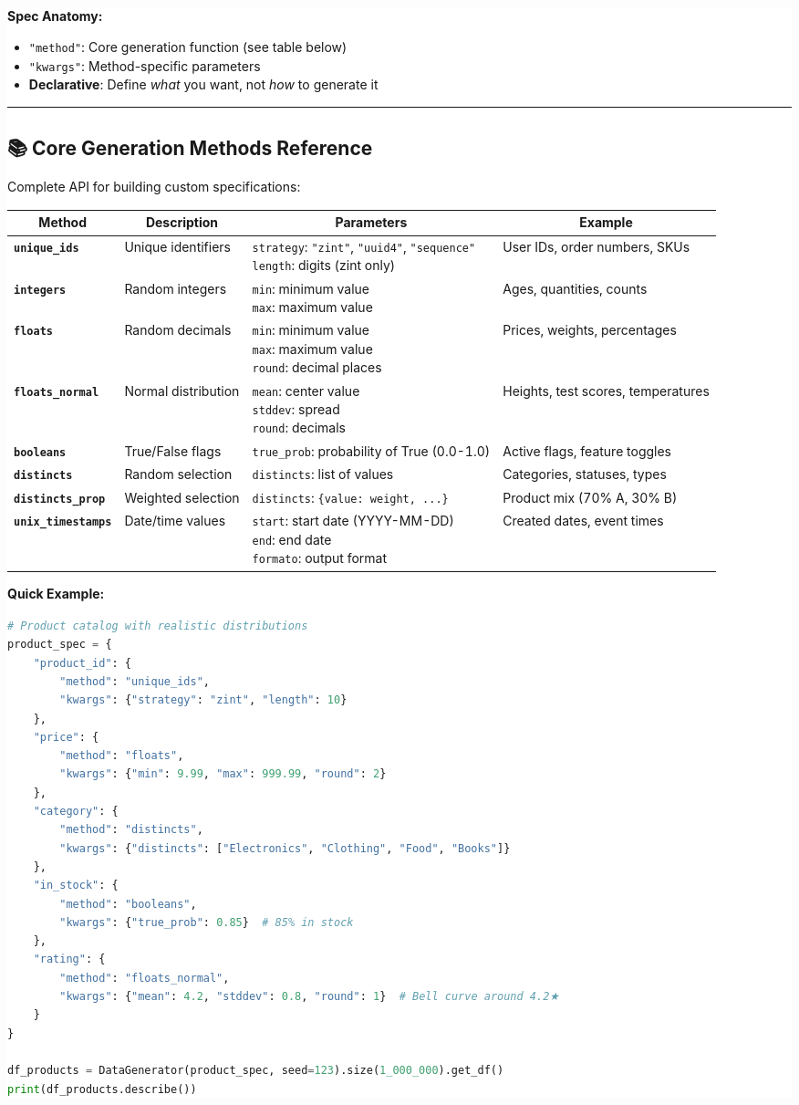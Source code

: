 **Spec Anatomy:**
- `"method"`: Core generation function (see table below)
- `"kwargs"`: Method-specific parameters
- **Declarative**: Define _what_ you want, not _how_ to generate it

---

## 📚 Core Generation Methods Reference

Complete API for building custom specifications:

| Method | Description | Parameters | Example |
|--------|-------------|------------|---------|
| **`unique_ids`** | Unique identifiers | `strategy`: `"zint"`, `"uuid4"`, `"sequence"`<br>`length`: digits (zint only) | User IDs, order numbers, SKUs |
| **`integers`** | Random integers | `min`: minimum value<br>`max`: maximum value | Ages, quantities, counts |
| **`floats`** | Random decimals | `min`: minimum value<br>`max`: maximum value<br>`round`: decimal places | Prices, weights, percentages |
| **`floats_normal`** | Normal distribution | `mean`: center value<br>`stddev`: spread<br>`round`: decimals | Heights, test scores, temperatures |
| **`booleans`** | True/False flags | `true_prob`: probability of True (0.0-1.0) | Active flags, feature toggles |
| **`distincts`** | Random selection | `distincts`: list of values | Categories, statuses, types |
| **`distincts_prop`** | Weighted selection | `distincts`: `{value: weight, ...}` | Product mix (70% A, 30% B) |
| **`unix_timestamps`** | Date/time values | `start`: start date (YYYY-MM-DD)<br>`end`: end date<br>`formato`: output format | Created dates, event times |

**Quick Example:**

```python
# Product catalog with realistic distributions
product_spec = {
    "product_id": {
        "method": "unique_ids", 
        "kwargs": {"strategy": "zint", "length": 10}
    },
    "price": {
        "method": "floats", 
        "kwargs": {"min": 9.99, "max": 999.99, "round": 2}
    },
    "category": {
        "method": "distincts", 
        "kwargs": {"distincts": ["Electronics", "Clothing", "Food", "Books"]}
    },
    "in_stock": {
        "method": "booleans", 
        "kwargs": {"true_prob": 0.85}  # 85% in stock
    },
    "rating": {
        "method": "floats_normal",
        "kwargs": {"mean": 4.2, "stddev": 0.8, "round": 1}  # Bell curve around 4.2★
    }
}

df_products = DataGenerator(product_spec, seed=123).size(1_000_000).get_df()
print(df_products.describe())
```
